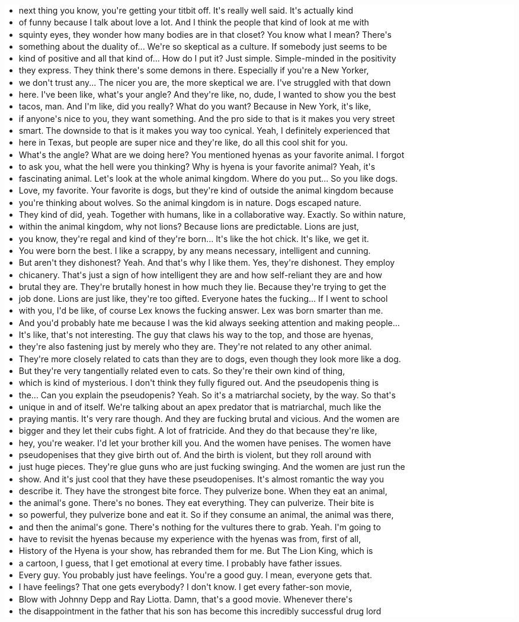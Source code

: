 *  next thing you know, you're getting your titbit off. It's really well said. It's actually kind
*  of funny because I talk about love a lot. And I think the people that kind of look at me with
*  squinty eyes, they wonder how many bodies are in that closet? You know what I mean? There's
*  something about the duality of... We're so skeptical as a culture. If somebody just seems to be
*  kind of positive and all that kind of... How do I put it? Just simple. Simple-minded in the positivity
*  they express. They think there's some demons in there. Especially if you're a New Yorker,
*  we don't trust any... The nicer you are, the more skeptical we are. I've struggled with that down
*  here. I've been like, what's your angle? And they're like, no, dude, I wanted to show you the best
*  tacos, man. And I'm like, did you really? What do you want? Because in New York, it's like,
*  if anyone's nice to you, they want something. And the pro side to that is it makes you very street
*  smart. The downside to that is it makes you way too cynical. Yeah, I definitely experienced that
*  here in Texas, but people are super nice and they're like, do all this cool shit for you.
*  What's the angle? What are we doing here? You mentioned hyenas as your favorite animal. I forgot
*  to ask you, what the hell were you thinking? Why is hyena is your favorite animal? Yeah, it's
*  fascinating animal. Let's look at the whole animal kingdom. Where do you put... So you like dogs.
*  Love, my favorite. Your favorite is dogs, but they're kind of outside the animal kingdom because
*  you're thinking about wolves. So the animal kingdom is in nature. Dogs escaped nature.
*  They kind of did, yeah. Together with humans, like in a collaborative way. Exactly. So within nature,
*  within the animal kingdom, why not lions? Because lions are predictable. Lions are just,
*  you know, they're regal and kind of they're born... It's like the hot chick. It's like, we get it.
*  You were born the best. I like a scrappy, by any means necessary, intelligent and cunning.
*  But aren't they dishonest? Yeah. And that's why I like them. Yes, they're dishonest. They employ
*  chicanery. That's just a sign of how intelligent they are and how self-reliant they are and how
*  brutal they are. They're brutally honest in how much they lie. Because they're trying to get the
*  job done. Lions are just like, they're too gifted. Everyone hates the fucking... If I went to school
*  with you, I'd be like, of course Lex knows the fucking answer. Lex was born smarter than me.
*  And you'd probably hate me because I was the kid always seeking attention and making people...
*  It's like, that's not interesting. The guy that claws his way to the top, and those are hyenas,
*  they're also fastening just by merely who they are. They're not related to any other animal.
*  They're more closely related to cats than they are to dogs, even though they look more like a dog.
*  But they're very tangentially related even to cats. So they're their own kind of thing,
*  which is kind of mysterious. I don't think they fully figured out. And the pseudopenis thing is
*  the... Can you explain the pseudopenis? Yeah. So it's a matriarchal society, by the way. So that's
*  unique in and of itself. We're talking about an apex predator that is matriarchal, much like the
*  praying mantis. It's very rare though. And they are fucking brutal and vicious. And the women are
*  bigger and they let their cubs fight. A lot of fratricide. And they do that because they're like,
*  hey, you're weaker. I'd let your brother kill you. And the women have penises. The women have
*  pseudopenises that they give birth out of. And the birth is violent, but they roll around with
*  just huge pieces. They're glue guns who are just fucking swinging. And the women are just run the
*  show. And it's just cool that they have these pseudopenises. It's almost romantic the way you
*  describe it. They have the strongest bite force. They pulverize bone. When they eat an animal,
*  the animal's gone. There's no bones. They eat everything. They can pulverize. Their bite is
*  so powerful, they pulverize bone and eat it. So if they consume an animal, the animal was there,
*  and then the animal's gone. There's nothing for the vultures there to grab. Yeah. I'm going to
*  have to revisit the hyenas because my experience with the hyenas was from, first of all,
*  History of the Hyena is your show, has rebranded them for me. But The Lion King, which is
*  a cartoon, I guess, that I get emotional at every time. I probably have father issues.
*  Every guy. You probably just have feelings. You're a good guy. I mean, everyone gets that.
*  I have feelings? That one gets everybody? I don't know. I get every father-son movie,
*  Blow with Johnny Depp and Ray Liotta. Damn, that's a good movie. Whenever there's
*  the disappointment in the father that his son has become this incredibly successful drug lord